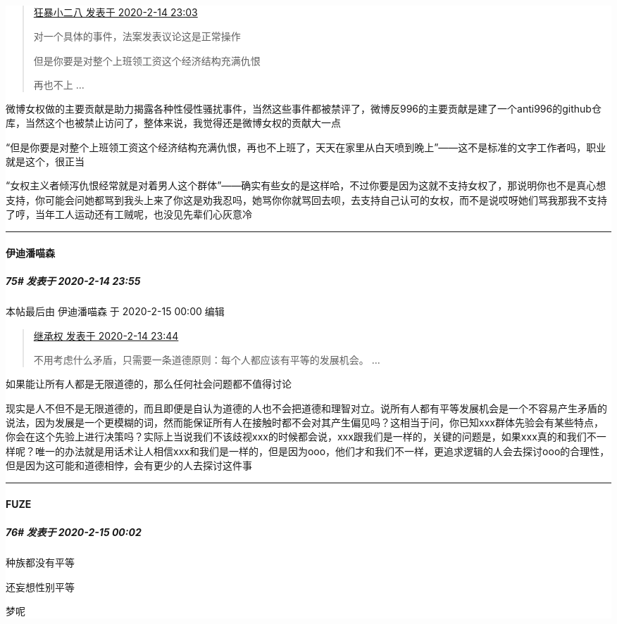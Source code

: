 

<blockquote><a href="httphttps://bbs.saraba1st.com/2b/forum.php?mod=redirect&amp;goto=findpost&amp;pid=46419987&amp;ptid=1913870" target="_blank">狂暴小二八 发表于 2020-2-14 23:03</a>

对一个具体的事件，法案发表议论这是正常操作

但是你要是对整个上班领工资这个经济结构充满仇恨

再也不上 ...</blockquote>
微博女权做的主要贡献是助力揭露各种性侵性骚扰事件，当然这些事件都被禁评了，微博反996的主要贡献是建了一个anti996的github仓库，当然这个也被禁止访问了，整体来说，我觉得还是微博女权的贡献大一点

“但是你要是对整个上班领工资这个经济结构充满仇恨，再也不上班了，天天在家里从白天喷到晚上”——这不是标准的文字工作者吗，职业就是这个，很正当

“女权主义者倾泻仇恨经常就是对着男人这个群体”——确实有些女的是这样哈，不过你要是因为这就不支持女权了，那说明你也不是真心想支持，你可能会问她都骂到我头上来了你这是劝我忍吗，她骂你你就骂回去呗，去支持自己认可的女权，而不是说哎呀她们骂我那我不支持了哼，当年工人运动还有工贼呢，也没见先辈们心灰意冷







-----

####  伊迪潘喵森  
##### 75#       发表于 2020-2-14 23:55



 本帖最后由 伊迪潘喵森 于 2020-2-15 00:00 编辑 
<blockquote><a href="httphttps://bbs.saraba1st.com/2b/forum.php?mod=redirect&amp;goto=findpost&amp;pid=46420271&amp;ptid=1913870" target="_blank">继承权 发表于 2020-2-14 23:44</a>

不用考虑什么矛盾，只需要一条道德原则：每个人都应该有平等的发展机会。 ...</blockquote>
如果能让所有人都是无限道德的，那么任何社会问题都不值得讨论

现实是人不但不是无限道德的，而且即便是自认为道德的人也不会把道德和理智对立。说所有人都有平等发展机会是一个不容易产生矛盾的说法，因为发展是一个更模糊的词，然而能保证所有人在接触时都不会对其产生偏见吗？这相当于问，你已知xxx群体先验会有某些特点，你会在这个先验上进行决策吗？实际上当说我们不该歧视xxx的时候都会说，xxx跟我们是一样的，关键的问题是，如果xxx真的和我们不一样呢？唯一的办法就是用话术让人相信xxx和我们是一样的，但是因为ooo，他们才和我们不一样，更追求逻辑的人会去探讨ooo的合理性，但是因为这可能和道德相悖，会有更少的人去探讨这件事







-----

####  FUZE  
##### 76#       发表于 2020-2-15 00:02




种族都没有平等

还妄想性别平等

梦呢





